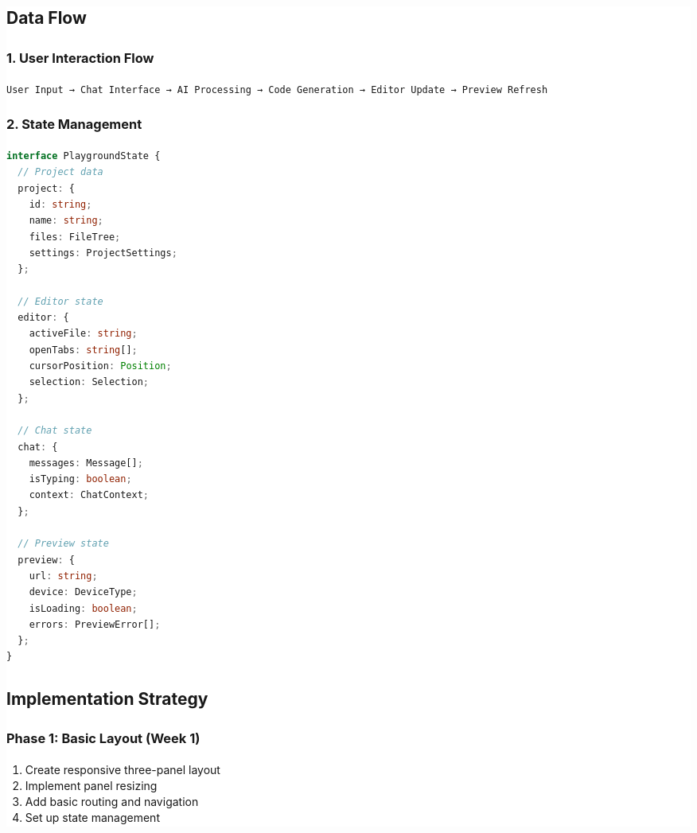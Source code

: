 ## Data Flow

### 1. User Interaction Flow
```
User Input → Chat Interface → AI Processing → Code Generation → Editor Update → Preview Refresh
```

### 2. State Management
```typescript
interface PlaygroundState {
  // Project data
  project: {
    id: string;
    name: string;
    files: FileTree;
    settings: ProjectSettings;
  };
  
  // Editor state
  editor: {
    activeFile: string;
    openTabs: string[];
    cursorPosition: Position;
    selection: Selection;
  };
  
  // Chat state
  chat: {
    messages: Message[];
    isTyping: boolean;
    context: ChatContext;
  };
  
  // Preview state
  preview: {
    url: string;
    device: DeviceType;
    isLoading: boolean;
    errors: PreviewError[];
  };
}
```

## Implementation Strategy

### Phase 1: Basic Layout (Week 1)
1. Create responsive three-panel layout
2. Implement panel resizing
3. Add basic routing and navigation
4. Set up state management
